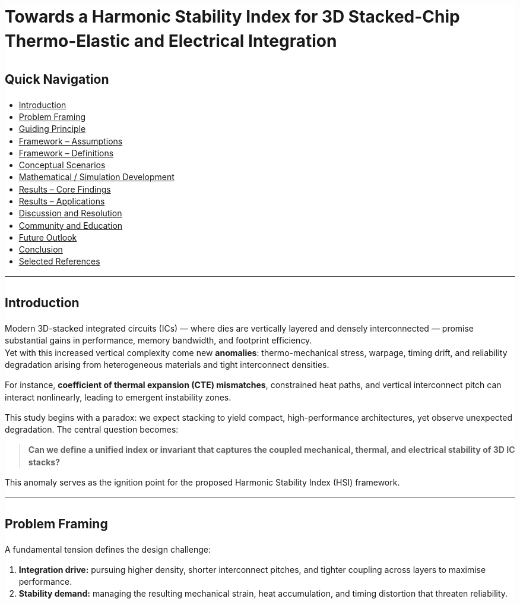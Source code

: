 # Towards a Harmonic Stability Index for 3D Stacked-Chip Thermo-Elastic and Electrical Integration

## Quick Navigation
* [Introduction](#introduction)
* [Problem Framing](#problem-framing)
* [Guiding Principle](#guiding-principle)
* [Framework – Assumptions](#framework--assumptions)
* [Framework – Definitions](#framework--definitions)
* [Conceptual Scenarios](#conceptual-scenarios)
* [Mathematical / Simulation Development](#mathematical--simulation-development)
* [Results – Core Findings](#results--core-findings)
* [Results – Applications](#results--applications)
* [Discussion and Resolution](#discussion-and-resolution)
* [Community and Education](#community-and-education)
* [Future Outlook](#future-outlook)
* [Conclusion](#conclusion)
* [Selected References](#selected-references)

---

## Introduction

Modern 3D-stacked integrated circuits (ICs) — where dies are vertically layered and densely interconnected — promise substantial gains in performance, memory bandwidth, and footprint efficiency.  
Yet with this increased vertical complexity come new **anomalies**: thermo-mechanical stress, warpage, timing drift, and reliability degradation arising from heterogeneous materials and tight interconnect densities.  

For instance, **coefficient of thermal expansion (CTE) mismatches**, constrained heat paths, and vertical interconnect pitch can interact nonlinearly, leading to emergent instability zones.  

This study begins with a paradox: we expect stacking to yield compact, high-performance architectures, yet observe unexpected degradation. The central question becomes:  

> **Can we define a unified index or invariant that captures the coupled mechanical, thermal, and electrical stability of 3D IC stacks?**

This anomaly serves as the ignition point for the proposed Harmonic Stability Index (HSI) framework.

---

## Problem Framing

A fundamental tension defines the design challenge:

1. **Integration drive:** pursuing higher density, shorter interconnect pitches, and tighter coupling across layers to maximise performance.  
2. **Stability demand:** managing the resulting mechanical strain, heat accumulation, and timing distortion that threaten reliability.
